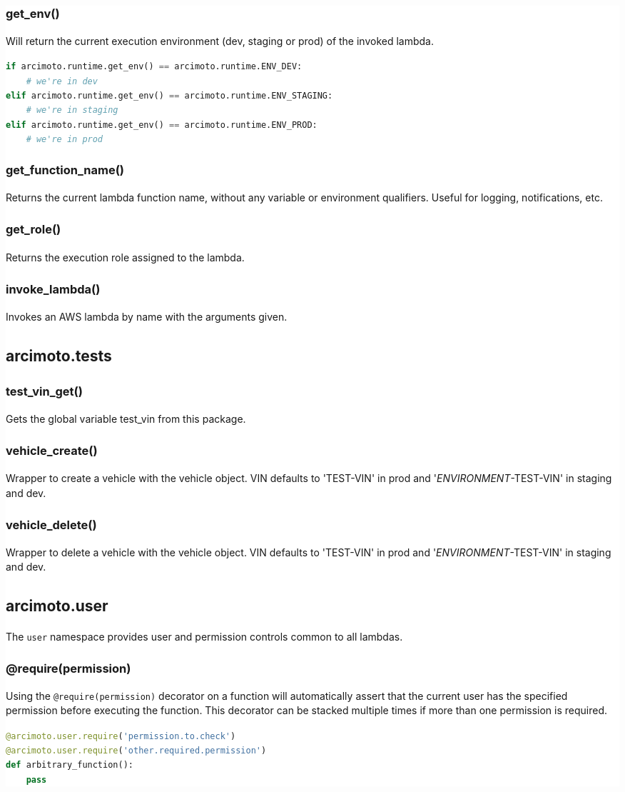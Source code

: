 ### get_env()

Will return the current execution environment (dev, staging or prod) of the invoked lambda.

```python
if arcimoto.runtime.get_env() == arcimoto.runtime.ENV_DEV:
    # we're in dev
elif arcimoto.runtime.get_env() == arcimoto.runtime.ENV_STAGING:
    # we're in staging
elif arcimoto.runtime.get_env() == arcimoto.runtime.ENV_PROD:
    # we're in prod
```

### get_function_name()

Returns the current lambda function name, without any variable or environment qualifiers. Useful for logging, notifications, etc.

### get_role()

Returns the execution role assigned to the lambda.

### invoke_lambda()

Invokes an AWS lambda by name with the arguments given.

## arcimoto.tests

### test_vin_get()

Gets the global variable test_vin from this package.

### vehicle_create()

Wrapper to create a vehicle with the vehicle object. VIN defaults to 'TEST-VIN' in prod and '$ENVIRONMENT$-TEST-VIN' in staging and dev.

### vehicle_delete()

Wrapper to delete a vehicle with the vehicle object.  VIN defaults to 'TEST-VIN' in prod and '$ENVIRONMENT$-TEST-VIN' in staging and dev.

## arcimoto.user

The `user` namespace provides user and permission controls common to all lambdas.

### @require(permission)

Using the `@require(permission)` decorator on a function will automatically assert that the current user has the specified permission before executing the function. This decorator can be stacked multiple times if more than one permission is required.

```python
@arcimoto.user.require('permission.to.check')
@arcimoto.user.require('other.required.permission')
def arbitrary_function():
    pass
```
